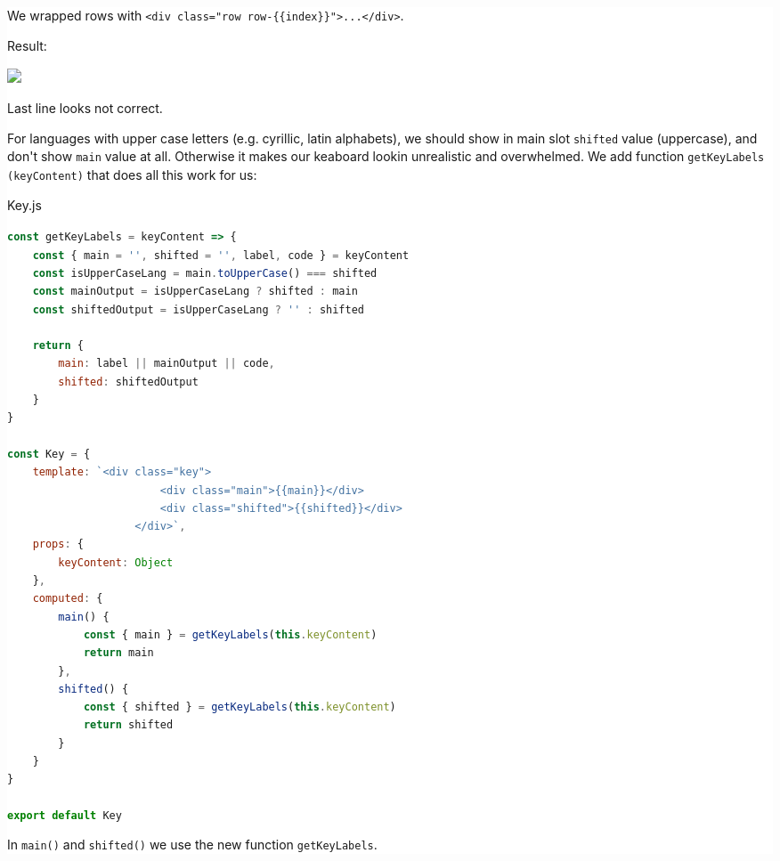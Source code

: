 ```javascript
```

We wrapped rows with `<div class="row row-{{index}}">...</div>`.

Result:

![](https://i.imgur.com/ooZKB3x.png)

Last line looks not correct.

For languages with upper case letters (e.g. cyrillic, latin alphabets), we should show in main slot `shifted` value (uppercase), and don't show `main` value at all. Otherwise it makes our keaboard lookin unrealistic and overwhelmed. We add function `getKeyLabels(keyContent)` that does all this work for us:

Key.js

```javascript
const getKeyLabels = keyContent => {
	const { main = '', shifted = '', label, code } = keyContent
	const isUpperCaseLang = main.toUpperCase() === shifted
	const mainOutput = isUpperCaseLang ? shifted : main
	const shiftedOutput = isUpperCaseLang ? '' : shifted

	return {
		main: label || mainOutput || code,
		shifted: shiftedOutput
	}
}

const Key = {
	template: `<div class="key">
                        <div class="main">{{main}}</div>
                        <div class="shifted">{{shifted}}</div>
                    </div>`,
	props: {
		keyContent: Object
	},
	computed: {
		main() {
			const { main } = getKeyLabels(this.keyContent)
			return main
		},
		shifted() {
			const { shifted } = getKeyLabels(this.keyContent)
			return shifted
		}
	}
}

export default Key
```

In `main()` and `shifted()` we use the new function `getKeyLabels`.
